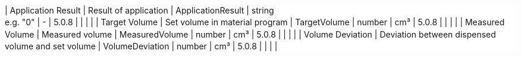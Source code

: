 | Application Result                                    | Result of application                                                                                                                                                                                                                                                                                                                                                                                                       | ApplicationResult                           | string<br />e.g. "0"                                                                                                                                                                                                                                                                                                                                                                                                                                                                                                                                                                                                                | -            | 5.0.8        |                   |              |                         |
| Target Volume                                         | Set volume in material program                                                                                                                                                                                                                                                                                                                                                                                              | TargetVolume                                | number                                                                                                                                                                                                                                                                                                                                                                                                                                                                                                                                                                                                                              | cm³          | 5.0.8        |                   |              |                         |
| Measured Volume                                       | Measured volume                                                                                                                                                                                                                                                                                                                                                                                                             | MeasuredVolume                              | number                                                                                                                                                                                                                                                                                                                                                                                                                                                                                                                                                                                                                              | cm³          | 5.0.8        |                   |              |                         |
| Volume Deviation                                      | Deviation between dispensed volume and set volume                                                                                                                                                                                                                                                                                                                                                                           | VolumeDeviation                             | number                                                                                                                                                                                                                                                                                                                                                                                                                                                                                                                                                                                                                              | cm³          | 5.0.8        |                   |              |                         |